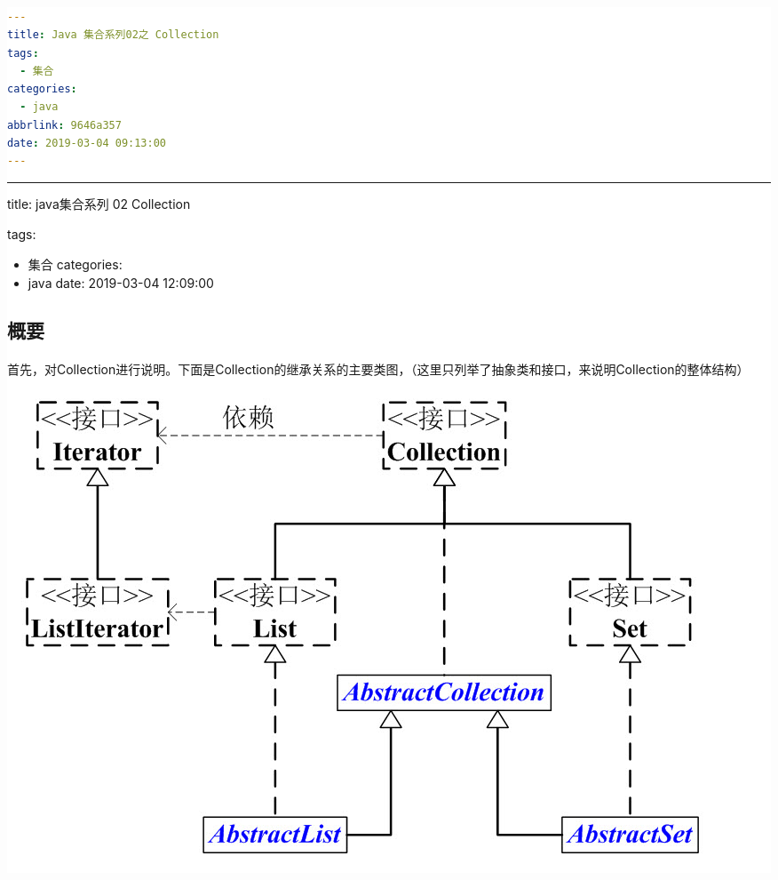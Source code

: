 ```yaml
---
title: Java 集合系列02之 Collection
tags:
  - 集合
categories:
  - java
abbrlink: 9646a357
date: 2019-03-04 09:13:00
---
```


---
title: java集合系列 02 Collection

tags:

- 集合
  categories:
- java
  date: 2019-03-04 12:09:00

## 概要

首先，对Collection进行说明。下面是Collection的继承关系的主要类图，（这里只列举了抽象类和接口，来说明Collection的整体结构）

![collection 整体架构](/images/pasted-155.png)

